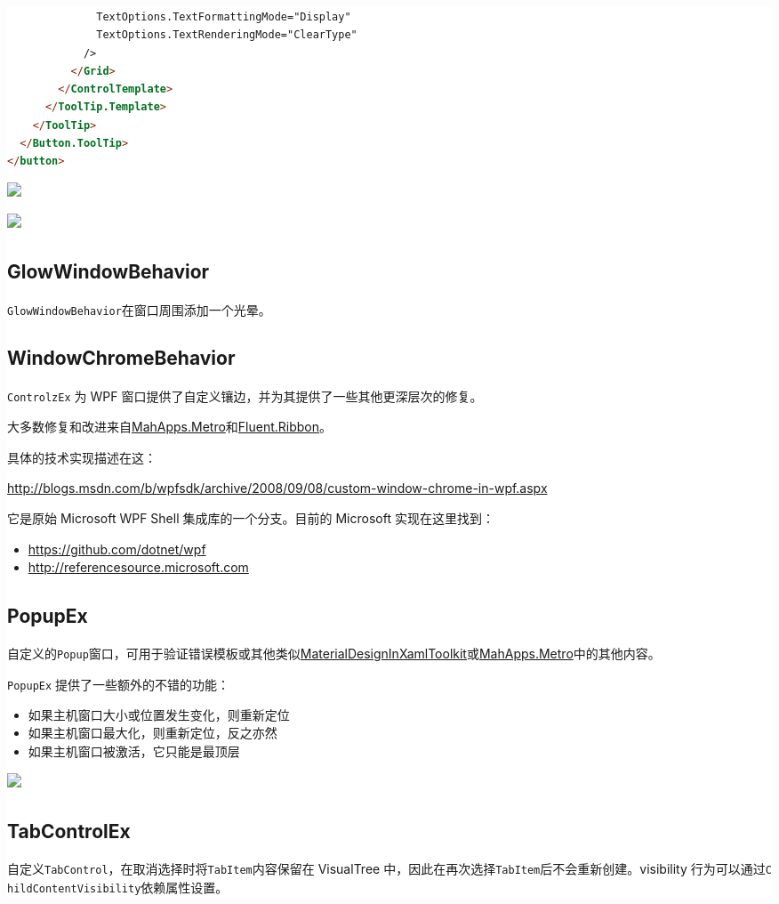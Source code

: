 ```html
              TextOptions.TextFormattingMode="Display"
              TextOptions.TextRenderingMode="ClearType"
            />
          </Grid>
        </ControlTemplate>
      </ToolTip.Template>
    </ToolTip>
  </Button.ToolTip>
</button>
```

![](https://img1.dotnet9.com/2021/06/0405.gif)

![](https://img1.dotnet9.com/2021/06/0406.png)

## GlowWindowBehavior

`GlowWindowBehavior`在窗口周围添加一个光晕。

## WindowChromeBehavior

`ControlzEx` 为 WPF 窗口提供了自定义镶边，并为其提供了一些其他更深层次的修复。

大多数修复和改进来自[MahApps.Metro](https://github.com/MahApps/MahApps.Metro)和[Fluent.Ribbon](https://github.com/fluentribbon/Fluent.Ribbon)。

具体的技术实现描述在这：

http://blogs.msdn.com/b/wpfsdk/archive/2008/09/08/custom-window-chrome-in-wpf.aspx

它是原始 Microsoft WPF Shell 集成库的一个分支。目前的 Microsoft 实现在这里找到：

- https://github.com/dotnet/wpf
- http://referencesource.microsoft.com

## PopupEx

自定义的`Popup`窗口，可用于验证错误模板或其他类似[MaterialDesignInXamlToolkit](https://github.com/ButchersBoy/MaterialDesignInXamlToolkit)或[MahApps.Metro](https://github.com/MahApps/MahApps.Metro)中的其他内容。

`PopupEx` 提供了一些额外的不错的功能：

- 如果主机窗口大小或位置发生变化，则重新定位
- 如果主机窗口最大化，则重新定位，反之亦然
- 如果主机窗口被激活，它只能是最顶层

![](https://img1.dotnet9.com/2021/06/0407.png)

## TabControlEx

自定义`TabControl`，在取消选择时将`TabItem`内容保留在 VisualTree 中，因此在再次选择`TabItem`后不会重新创建。visibility 行为可以通过`ChildContentVisibility`依赖属性设置。
